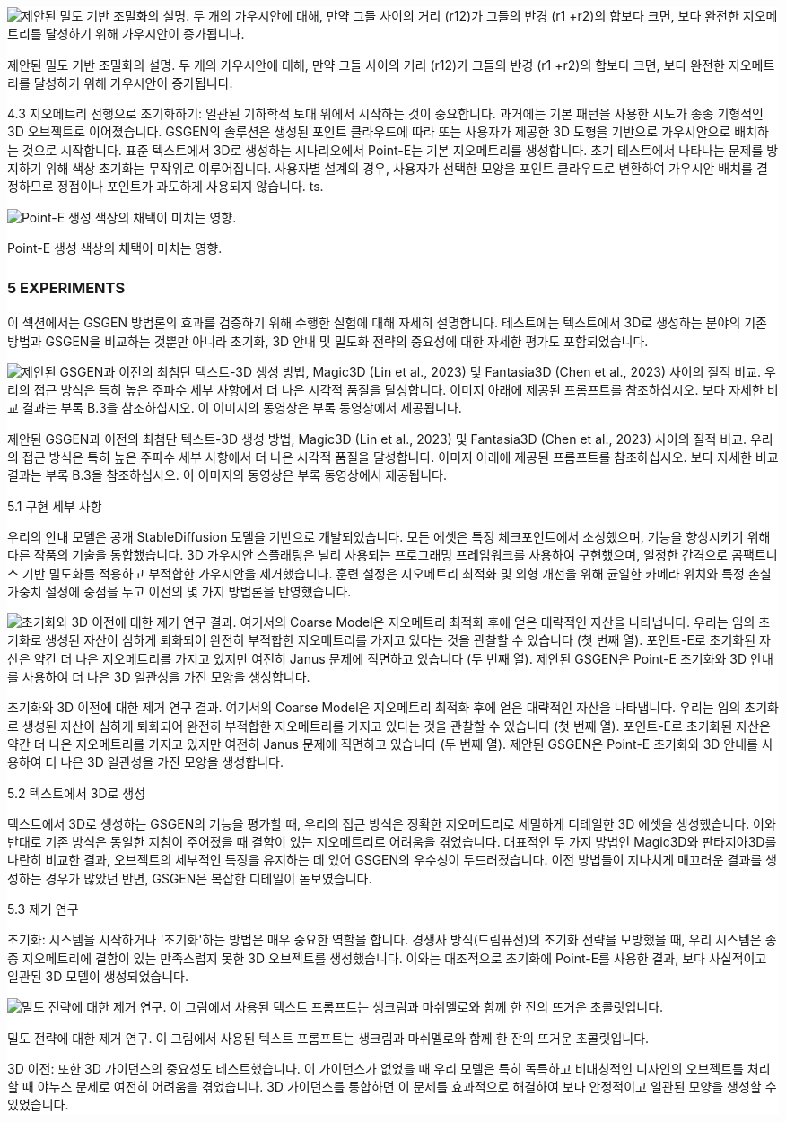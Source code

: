![제안된 밀도 기반 조밀화의 설명. 두 개의 가우시안에 대해, 만약 그들 사이의 거리 (r12)가 그들의 반경 (r1 +r2)의 합보다 크면, 보다 완전한 지오메트리를 달성하기 위해 가우시안이 증가됩니다.](Text-to-3D%20using%20Gaussian%20Splatting%20822e21a790f649259db5229e7b94b521/Untitled%203.png)

제안된 밀도 기반 조밀화의 설명. 두 개의 가우시안에 대해, 만약 그들 사이의 거리 (r12)가 그들의 반경 (r1 +r2)의 합보다 크면, 보다 완전한 지오메트리를 달성하기 위해 가우시안이 증가됩니다.

4.3 지오메트리 선행으로 초기화하기:
일관된 기하학적 토대 위에서 시작하는 것이 중요합니다. 과거에는 기본 패턴을 사용한 시도가 종종 기형적인 3D 오브젝트로 이어졌습니다. GSGEN의 솔루션은 생성된 포인트 클라우드에 따라 또는 사용자가 제공한 3D 도형을 기반으로 가우시안으로 배치하는 것으로 시작합니다. 표준 텍스트에서 3D로 생성하는 시나리오에서 Point-E는 기본 지오메트리를 생성합니다. 초기 테스트에서 나타나는 문제를 방지하기 위해 색상 초기화는 무작위로 이루어집니다. 사용자별 설계의 경우, 사용자가 선택한 모양을 포인트 클라우드로 변환하여 가우시안 배치를 결정하므로 정점이나 포인트가 과도하게 사용되지 않습니다.
ts.

![Point-E 생성 색상의 채택이 미치는 영향.](Text-to-3D%20using%20Gaussian%20Splatting%20822e21a790f649259db5229e7b94b521/Untitled%204.png)

Point-E 생성 색상의 채택이 미치는 영향.

### 5 EXPERIMENTS

이 섹션에서는 GSGEN 방법론의 효과를 검증하기 위해 수행한 실험에 대해 자세히 설명합니다. 테스트에는 텍스트에서 3D로 생성하는 분야의 기존 방법과 GSGEN을 비교하는 것뿐만 아니라 초기화, 3D 안내 및 밀도화 전략의 중요성에 대한 자세한 평가도 포함되었습니다.

![제안된 GSGEN과 이전의 최첨단 텍스트-3D 생성 방법, Magic3D (Lin et al., 2023) 및 Fantasia3D (Chen et al., 2023) 사이의 질적 비교. 우리의 접근 방식은 특히 높은 주파수 세부 사항에서 더 나은 시각적 품질을 달성합니다. 이미지 아래에 제공된 프롬프트를 참조하십시오. 보다 자세한 비교 결과는 부록 B.3을 참조하십시오. 이 이미지의 동영상은 부록 동영상에서 제공됩니다.](Text-to-3D%20using%20Gaussian%20Splatting%20822e21a790f649259db5229e7b94b521/Untitled%205.png)

제안된 GSGEN과 이전의 최첨단 텍스트-3D 생성 방법, Magic3D (Lin et al., 2023) 및 Fantasia3D (Chen et al., 2023) 사이의 질적 비교. 우리의 접근 방식은 특히 높은 주파수 세부 사항에서 더 나은 시각적 품질을 달성합니다. 이미지 아래에 제공된 프롬프트를 참조하십시오. 보다 자세한 비교 결과는 부록 B.3을 참조하십시오. 이 이미지의 동영상은 부록 동영상에서 제공됩니다.

5.1 구현 세부 사항

우리의 안내 모델은 공개 StableDiffusion 모델을 기반으로 개발되었습니다. 모든 에셋은 특정 체크포인트에서 소싱했으며, 기능을 향상시키기 위해 다른 작품의 기술을 통합했습니다. 3D 가우시안 스플래팅은 널리 사용되는 프로그래밍 프레임워크를 사용하여 구현했으며, 일정한 간격으로 콤팩트니스 기반 밀도화를 적용하고 부적합한 가우시안을 제거했습니다. 훈련 설정은 지오메트리 최적화 및 외형 개선을 위해 균일한 카메라 위치와 특정 손실 가중치 설정에 중점을 두고 이전의 몇 가지 방법론을 반영했습니다.

![초기화와 3D 이전에 대한 제거 연구 결과. 여기서의 Coarse Model은 지오메트리 최적화 후에 얻은 대략적인 자산을 나타냅니다. 우리는 임의 초기화로 생성된 자산이 심하게 퇴화되어 완전히 부적합한 지오메트리를 가지고 있다는 것을 관찰할 수 있습니다 (첫 번째 열). 포인트-E로 초기화된 자산은 약간 더 나은 지오메트리를 가지고 있지만 여전히 Janus 문제에 직면하고 있습니다 (두 번째 열). 제안된 GSGEN은 Point-E 초기화와 3D 안내를 사용하여 더 나은 3D 일관성을 가진 모양을 생성합니다.](Text-to-3D%20using%20Gaussian%20Splatting%20822e21a790f649259db5229e7b94b521/Untitled%206.png)

초기화와 3D 이전에 대한 제거 연구 결과. 여기서의 Coarse Model은 지오메트리 최적화 후에 얻은 대략적인 자산을 나타냅니다. 우리는 임의 초기화로 생성된 자산이 심하게 퇴화되어 완전히 부적합한 지오메트리를 가지고 있다는 것을 관찰할 수 있습니다 (첫 번째 열). 포인트-E로 초기화된 자산은 약간 더 나은 지오메트리를 가지고 있지만 여전히 Janus 문제에 직면하고 있습니다 (두 번째 열). 제안된 GSGEN은 Point-E 초기화와 3D 안내를 사용하여 더 나은 3D 일관성을 가진 모양을 생성합니다.

5.2 텍스트에서 3D로 생성

텍스트에서 3D로 생성하는 GSGEN의 기능을 평가할 때, 우리의 접근 방식은 정확한 지오메트리로 세밀하게 디테일한 3D 에셋을 생성했습니다. 이와 반대로 기존 방식은 동일한 지침이 주어졌을 때 결함이 있는 지오메트리로 어려움을 겪었습니다. 대표적인 두 가지 방법인 Magic3D와 판타지아3D를 나란히 비교한 결과, 오브젝트의 세부적인 특징을 유지하는 데 있어 GSGEN의 우수성이 두드러졌습니다. 이전 방법들이 지나치게 매끄러운 결과를 생성하는 경우가 많았던 반면, GSGEN은 복잡한 디테일이 돋보였습니다.

5.3 제거 연구

초기화: 시스템을 시작하거나 '초기화'하는 방법은 매우 중요한 역할을 합니다. 경쟁사 방식(드림퓨전)의 초기화 전략을 모방했을 때, 우리 시스템은 종종 지오메트리에 결함이 있는 만족스럽지 못한 3D 오브젝트를 생성했습니다. 이와는 대조적으로 초기화에 Point-E를 사용한 결과, 보다 사실적이고 일관된 3D 모델이 생성되었습니다.

![밀도 전략에 대한 제거 연구. 이 그림에서 사용된 텍스트 프롬프트는 생크림과 마쉬멜로와 함께 한 잔의 뜨거운 초콜릿입니다.](Text-to-3D%20using%20Gaussian%20Splatting%20822e21a790f649259db5229e7b94b521/Untitled%207.png)

밀도 전략에 대한 제거 연구. 이 그림에서 사용된 텍스트 프롬프트는 생크림과 마쉬멜로와 함께 한 잔의 뜨거운 초콜릿입니다.

3D 이전: 또한 3D 가이던스의 중요성도 테스트했습니다. 이 가이던스가 없었을 때 우리 모델은 특히 독특하고 비대칭적인 디자인의 오브젝트를 처리할 때 야누스 문제로 여전히 어려움을 겪었습니다. 3D 가이던스를 통합하면 이 문제를 효과적으로 해결하여 보다 안정적이고 일관된 모양을 생성할 수 있었습니다.
